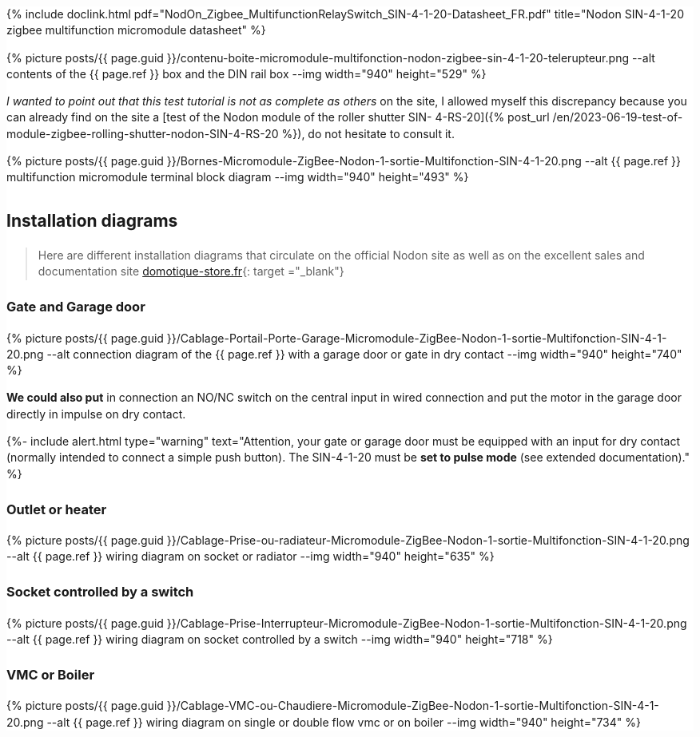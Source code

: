 {% include doclink.html pdf="NodOn_Zigbee_MultifunctionRelaySwitch_SIN-4-1-20-Datasheet_FR.pdf" title="Nodon SIN-4-1-20 zigbee multifunction micromodule datasheet" %}

{% picture posts/{{ page.guid }}/contenu-boite-micromodule-multifonction-nodon-zigbee-sin-4-1-20-telerupteur.png --alt contents of the {{ page.ref }} box and the DIN rail box --img width="940" height="529" %}

*I wanted to point out that this test tutorial is not as complete as others* on the site, I allowed myself this discrepancy because you can already find on the site a [test of the Nodon module of the roller shutter SIN- 4-RS-20]({% post_url /en/2023-06-19-test-of-module-zigbee-rolling-shutter-nodon-SIN-4-RS-20 %}), do not hesitate to consult it.


{% picture posts/{{ page.guid }}/Bornes-Micromodule-ZigBee-Nodon-1-sortie-Multifonction-SIN-4-1-20.png --alt {{ page.ref }} multifunction micromodule terminal block diagram --img width="940" height="493" %}

## Installation diagrams

> Here are different installation diagrams that circulate on the official Nodon site as well as on the excellent sales and documentation site [domotique-store.fr](https://www.domotique-store.fr/){: target ="_blank"}

### Gate and Garage door

{% picture posts/{{ page.guid }}/Cablage-Portail-Porte-Garage-Micromodule-ZigBee-Nodon-1-sortie-Multifonction-SIN-4-1-20.png --alt connection diagram of the {{ page.ref }} with a garage door or gate in dry contact --img width="940" height="740" %}

**We could also put** in connection an NO/NC switch on the central input in wired connection and put the motor in the garage door directly in impulse on dry contact.

{%- include alert.html type="warning" text="Attention, your gate or garage door must be equipped with an input for dry contact (normally intended to connect a simple push button).
The SIN-4-1-20 must be <b>set to pulse mode</b> (see extended documentation)." %}


### Outlet or heater

{% picture posts/{{ page.guid }}/Cablage-Prise-ou-radiateur-Micromodule-ZigBee-Nodon-1-sortie-Multifonction-SIN-4-1-20.png --alt {{ page.ref }} wiring diagram on socket or radiator --img width="940" height="635" %}

### Socket controlled by a switch

{% picture posts/{{ page.guid }}/Cablage-Prise-Interrupteur-Micromodule-ZigBee-Nodon-1-sortie-Multifonction-SIN-4-1-20.png --alt {{ page.ref }} wiring diagram on socket controlled by a switch --img width="940" height="718" %}

### VMC or Boiler

{% picture posts/{{ page.guid }}/Cablage-VMC-ou-Chaudiere-Micromodule-ZigBee-Nodon-1-sortie-Multifonction-SIN-4-1-20.png --alt {{ page.ref }} wiring diagram on single or double flow vmc or on boiler --img width="940" height="734" %}
